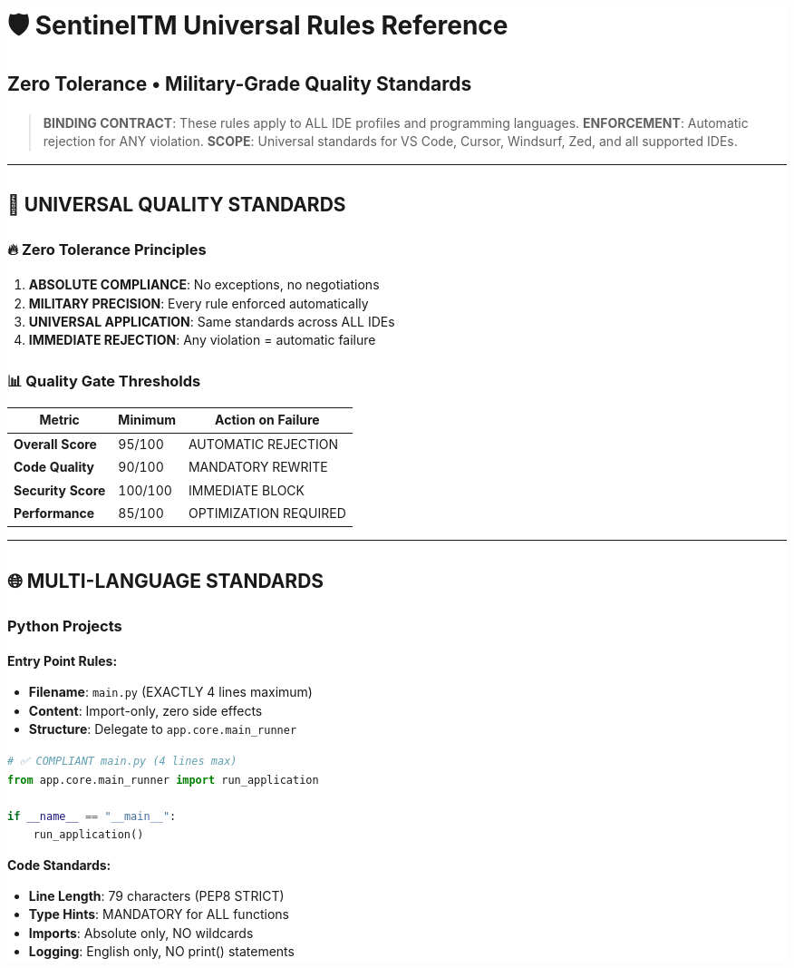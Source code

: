 # 🛡️ SentinelTM Universal Rules Reference
## Zero Tolerance • Military-Grade Quality Standards

> **BINDING CONTRACT**: These rules apply to ALL IDE profiles and programming languages.
> **ENFORCEMENT**: Automatic rejection for ANY violation.
> **SCOPE**: Universal standards for VS Code, Cursor, Windsurf, Zed, and all supported IDEs.

---

## 🎯 UNIVERSAL QUALITY STANDARDS

### 🔥 Zero Tolerance Principles

1. **ABSOLUTE COMPLIANCE**: No exceptions, no negotiations
2. **MILITARY PRECISION**: Every rule enforced automatically  
3. **UNIVERSAL APPLICATION**: Same standards across ALL IDEs
4. **IMMEDIATE REJECTION**: Any violation = automatic failure

### 📊 Quality Gate Thresholds

| Metric | Minimum | Action on Failure |
|--------|---------|-------------------|
| **Overall Score** | 95/100 | AUTOMATIC REJECTION |
| **Code Quality** | 90/100 | MANDATORY REWRITE |
| **Security Score** | 100/100 | IMMEDIATE BLOCK |
| **Performance** | 85/100 | OPTIMIZATION REQUIRED |

---

## 🌐 MULTI-LANGUAGE STANDARDS

### Python Projects

**Entry Point Rules:**
- **Filename**: `main.py` (EXACTLY 4 lines maximum)
- **Content**: Import-only, zero side effects
- **Structure**: Delegate to `app.core.main_runner`

```python
# ✅ COMPLIANT main.py (4 lines max)
from app.core.main_runner import run_application

if __name__ == "__main__":
    run_application()
```

**Code Standards:**
- **Line Length**: 79 characters (PEP8 STRICT)
- **Type Hints**: MANDATORY for ALL functions
- **Imports**: Absolute only, NO wildcards
- **Logging**: English only, NO print() statements
